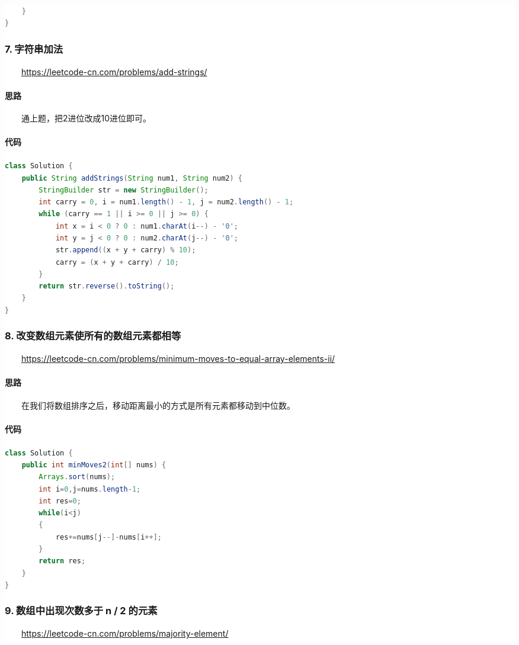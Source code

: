 ```Java
    }
}
```
### 7. 字符串加法

&emsp;&emsp;https://leetcode-cn.com/problems/add-strings/

#### 思路
&emsp;&emsp;通上题，把2进位改成10进位即可。
#### 代码
```Java
class Solution {
    public String addStrings(String num1, String num2) {
        StringBuilder str = new StringBuilder();
        int carry = 0, i = num1.length() - 1, j = num2.length() - 1;
        while (carry == 1 || i >= 0 || j >= 0) {
            int x = i < 0 ? 0 : num1.charAt(i--) - '0';
            int y = j < 0 ? 0 : num2.charAt(j--) - '0';
            str.append((x + y + carry) % 10);
            carry = (x + y + carry) / 10;
        }
        return str.reverse().toString();
    }
}
```
### 8. 改变数组元素使所有的数组元素都相等

&emsp;&emsp;https://leetcode-cn.com/problems/minimum-moves-to-equal-array-elements-ii/

#### 思路
&emsp;&emsp;在我们将数组排序之后，移动距离最小的方式是所有元素都移动到中位数。
#### 代码
```Java
class Solution {
    public int minMoves2(int[] nums) {
        Arrays.sort(nums);
        int i=0,j=nums.length-1;
        int res=0;
        while(i<j)
        {
            res+=nums[j--]-nums[i++];
        } 
        return res;
    }
}
```
### 9. 数组中出现次数多于 n / 2 的元素

&emsp;&emsp;https://leetcode-cn.com/problems/majority-element/
